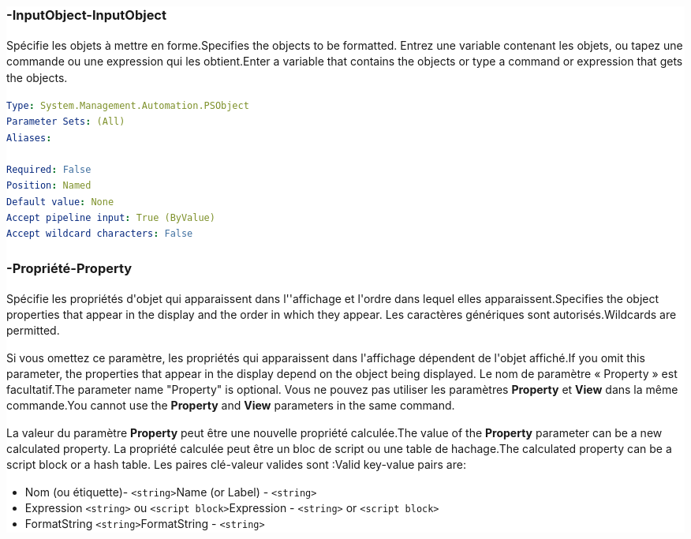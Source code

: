 ### <span data-ttu-id="90127-167">-InputObject</span><span class="sxs-lookup"><span data-stu-id="90127-167">-InputObject</span></span>

<span data-ttu-id="90127-168">Spécifie les objets à mettre en forme.</span><span class="sxs-lookup"><span data-stu-id="90127-168">Specifies the objects to be formatted.</span></span> <span data-ttu-id="90127-169">Entrez une variable contenant les objets, ou tapez une commande ou une expression qui les obtient.</span><span class="sxs-lookup"><span data-stu-id="90127-169">Enter a variable that contains the objects or type a command or expression that gets the objects.</span></span>

```yaml
Type: System.Management.Automation.PSObject
Parameter Sets: (All)
Aliases:

Required: False
Position: Named
Default value: None
Accept pipeline input: True (ByValue)
Accept wildcard characters: False
```

### <span data-ttu-id="90127-170">-Propriété</span><span class="sxs-lookup"><span data-stu-id="90127-170">-Property</span></span>

<span data-ttu-id="90127-171">Spécifie les propriétés d'objet qui apparaissent dans l''affichage et l'ordre dans lequel elles apparaissent.</span><span class="sxs-lookup"><span data-stu-id="90127-171">Specifies the object properties that appear in the display and the order in which they appear.</span></span>
<span data-ttu-id="90127-172">Les caractères génériques sont autorisés.</span><span class="sxs-lookup"><span data-stu-id="90127-172">Wildcards are permitted.</span></span>

<span data-ttu-id="90127-173">Si vous omettez ce paramètre, les propriétés qui apparaissent dans l'affichage dépendent de l'objet affiché.</span><span class="sxs-lookup"><span data-stu-id="90127-173">If you omit this parameter, the properties that appear in the display depend on the object being displayed.</span></span> <span data-ttu-id="90127-174">Le nom de paramètre « Property » est facultatif.</span><span class="sxs-lookup"><span data-stu-id="90127-174">The parameter name "Property" is optional.</span></span> <span data-ttu-id="90127-175">Vous ne pouvez pas utiliser les paramètres **Property** et **View** dans la même commande.</span><span class="sxs-lookup"><span data-stu-id="90127-175">You cannot use the **Property** and **View** parameters in the same command.</span></span>

<span data-ttu-id="90127-176">La valeur du paramètre **Property** peut être une nouvelle propriété calculée.</span><span class="sxs-lookup"><span data-stu-id="90127-176">The value of the **Property** parameter can be a new calculated property.</span></span> <span data-ttu-id="90127-177">La propriété calculée peut être un bloc de script ou une table de hachage.</span><span class="sxs-lookup"><span data-stu-id="90127-177">The calculated property can be a script block or a hash table.</span></span> <span data-ttu-id="90127-178">Les paires clé-valeur valides sont :</span><span class="sxs-lookup"><span data-stu-id="90127-178">Valid key-value pairs are:</span></span>

- <span data-ttu-id="90127-179">Nom (ou étiquette)- `<string>`</span><span class="sxs-lookup"><span data-stu-id="90127-179">Name (or Label) - `<string>`</span></span>
- <span data-ttu-id="90127-180">Expression `<string>` ou `<script block>`</span><span class="sxs-lookup"><span data-stu-id="90127-180">Expression - `<string>` or `<script block>`</span></span>
- <span data-ttu-id="90127-181">FormatString `<string>`</span><span class="sxs-lookup"><span data-stu-id="90127-181">FormatString - `<string>`</span></span>

